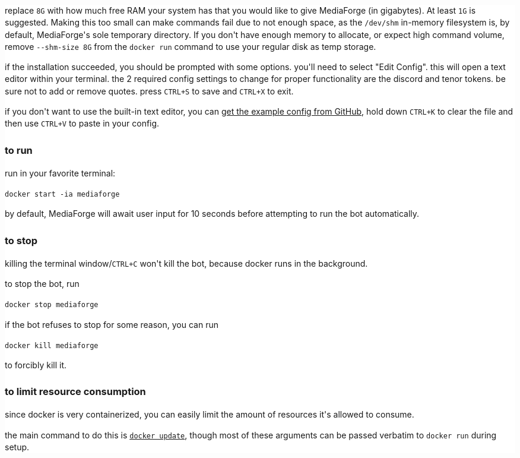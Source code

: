 replace `8G` with how much free RAM your system has that you would like to give MediaForge (in gigabytes). At least `1G`
is suggested. Making this too small can make commands fail due to not enough space, as the `/dev/shm` in-memory
filesystem is, by default, MediaForge's sole temporary directory. If you don't have enough memory to allocate, or expect
high command volume, remove `--shm-size 8G` from the `docker run` command to use your regular disk as temp storage.

if the installation succeeded, you should be prompted with some options. you'll need to select "Edit Config". this will
open a text editor within your terminal. the 2 required config settings to change for proper functionality are the
discord and tenor tokens. be sure not to add or remove quotes. press `CTRL+S` to save and `CTRL+X` to exit.

if you don't want to use the built-in text editor, you can [get the example config from GitHub](config.example.py), hold
down `CTRL+K` to clear the file and then use `CTRL+V` to paste in your config.

### to run

run in your favorite terminal:

```shell
docker start -ia mediaforge
```

by default, MediaForge will await user input for 10 seconds before attempting to run the bot automatically.

### to stop

killing the terminal window/`CTRL+C` won't kill the bot, because docker runs in the background.

to stop the bot, run

```shell
docker stop mediaforge
```

if the bot refuses to stop for some reason, you can run 

```shell
docker kill mediaforge
```

to forcibly kill it.

### to limit resource consumption

since docker is very containerized, you can easily limit the amount of resources it's allowed to consume.

the main command to do this is [`docker update`](https://docs.docker.com/engine/reference/commandline/update/#usage),
though most of these arguments can be passed verbatim to `docker run` during setup.
